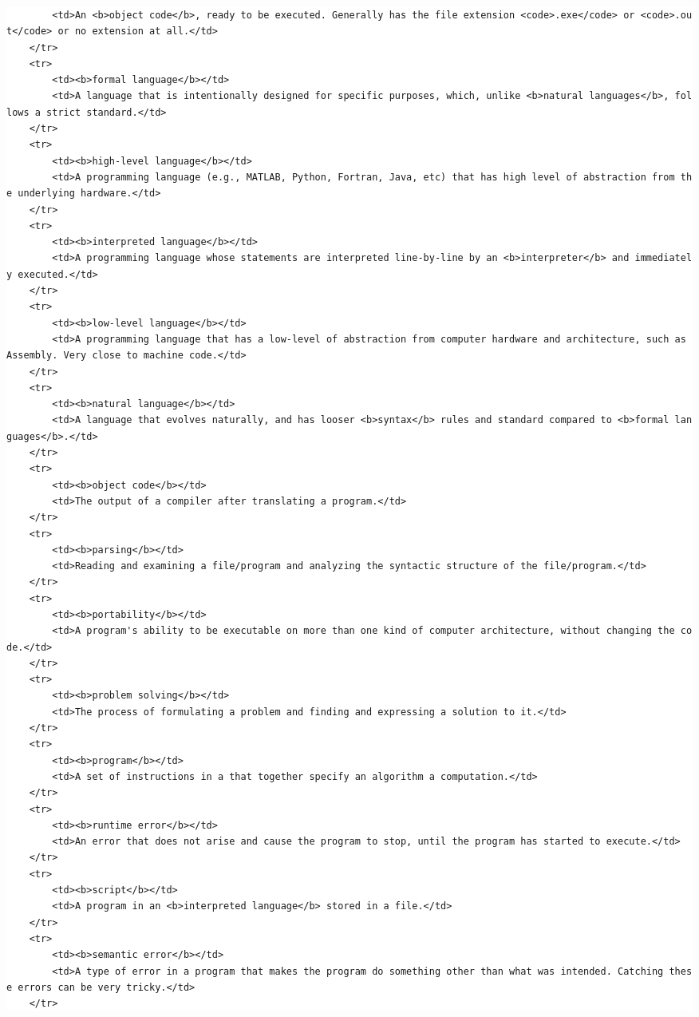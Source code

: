             <td>An <b>object code</b>, ready to be executed. Generally has the file extension <code>.exe</code> or <code>.out</code> or no extension at all.</td>
        </tr>
        <tr>
            <td><b>formal language</b></td>
            <td>A language that is intentionally designed for specific purposes, which, unlike <b>natural languages</b>, follows a strict standard.</td>
        </tr>
        <tr>
            <td><b>high-level language</b></td>
            <td>A programming language (e.g., MATLAB, Python, Fortran, Java, etc) that has high level of abstraction from the underlying hardware.</td>
        </tr>
        <tr>
            <td><b>interpreted language</b></td>
            <td>A programming language whose statements are interpreted line-by-line by an <b>interpreter</b> and immediately executed.</td>
        </tr>
        <tr>
            <td><b>low-level language</b></td>
            <td>A programming language that has a low-level of abstraction from computer hardware and architecture, such as Assembly. Very close to machine code.</td>
        </tr>
        <tr>
            <td><b>natural language</b></td>
            <td>A language that evolves naturally, and has looser <b>syntax</b> rules and standard compared to <b>formal languages</b>.</td>
        </tr>
        <tr>
            <td><b>object code</b></td>
            <td>The output of a compiler after translating a program.</td>
        </tr>
        <tr>
            <td><b>parsing</b></td>
            <td>Reading and examining a file/program and analyzing the syntactic structure of the file/program.</td>
        </tr>
        <tr>
            <td><b>portability</b></td>
            <td>A program's ability to be executable on more than one kind of computer architecture, without changing the code.</td>
        </tr>
        <tr>
            <td><b>problem solving</b></td>
            <td>The process of formulating a problem and finding and expressing a solution to it.</td>
        </tr>
        <tr>
            <td><b>program</b></td>
            <td>A set of instructions in a that together specify an algorithm a computation.</td>
        </tr>
        <tr>
            <td><b>runtime error</b></td>
            <td>An error that does not arise and cause the program to stop, until the program has started to execute.</td>
        </tr>
        <tr>
            <td><b>script</b></td>
            <td>A program in an <b>interpreted language</b> stored in a file.</td>
        </tr>
        <tr>
            <td><b>semantic error</b></td>
            <td>A type of error in a program that makes the program do something other than what was intended. Catching these errors can be very tricky.</td>
        </tr>